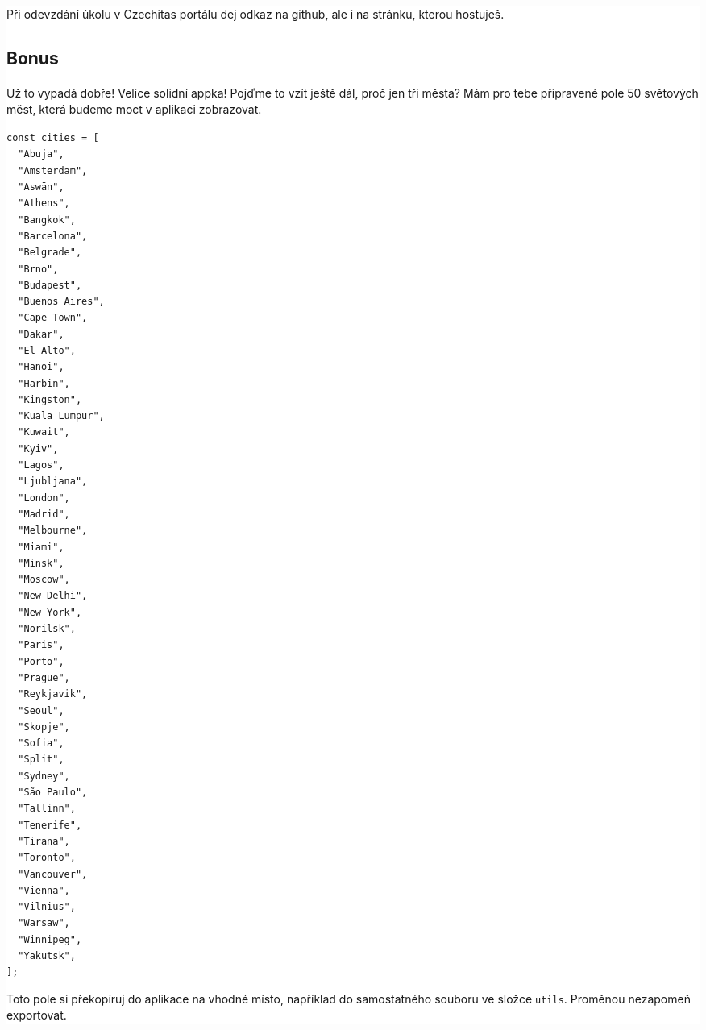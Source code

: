 Při odevzdání úkolu v Czechitas portálu dej odkaz na github, ale i na stránku, kterou hostuješ.


## Bonus
Už to vypadá dobře! Velice solidní appka! 
Pojďme to vzít ještě dál, proč jen tři města? Mám pro tebe připravené pole 50 světových měst, která budeme moct v aplikaci zobrazovat. 
```    
const cities = [
  "Abuja",
  "Amsterdam",
  "Aswān",
  "Athens",
  "Bangkok",
  "Barcelona",
  "Belgrade",
  "Brno",
  "Budapest",
  "Buenos Aires",
  "Cape Town",
  "Dakar",
  "El Alto",
  "Hanoi",
  "Harbin",
  "Kingston",
  "Kuala Lumpur",
  "Kuwait",
  "Kyiv",
  "Lagos",
  "Ljubljana",
  "London",
  "Madrid",
  "Melbourne",
  "Miami",
  "Minsk",
  "Moscow",
  "New Delhi",
  "New York",
  "Norilsk",
  "Paris",
  "Porto",
  "Prague",
  "Reykjavik",
  "Seoul",
  "Skopje",
  "Sofia",
  "Split",
  "Sydney",
  "São Paulo",
  "Tallinn",
  "Tenerife",
  "Tirana",
  "Toronto",
  "Vancouver",
  "Vienna",
  "Vilnius",
  "Warsaw",
  "Winnipeg",
  "Yakutsk",
];     
```
Toto pole si překopíruj do aplikace na vhodné místo, například do samostatného souboru ve složce `utils`. Proměnou nezapomeň exportovat.    